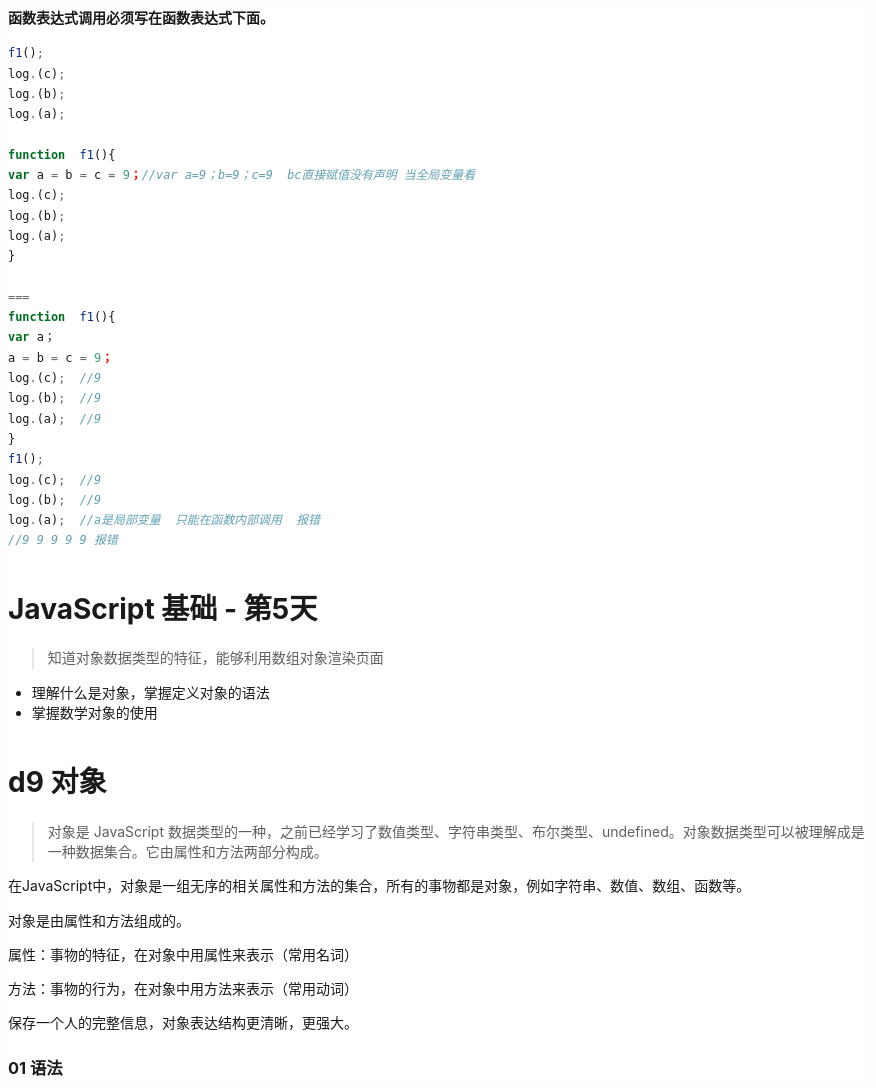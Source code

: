 **函数表达式调用必须写在函数表达式下面。**

```js
f1();
log.(c);
log.(b);
log.(a);

function  f1(){
var a = b = c = 9；//var a=9；b=9；c=9  bc直接赋值没有声明 当全局变量看
log.(c);
log.(b);
log.(a);
}

===
function  f1(){
var a；
a = b = c = 9；
log.(c);  //9
log.(b);  //9
log.(a);  //9
}
f1();
log.(c);  //9
log.(b);  //9
log.(a);  //a是局部变量  只能在函数内部调用  报错
//9 9 9 9 9 报错
```



# JavaScript 基础 - 第5天

> 知道对象数据类型的特征，能够利用数组对象渲染页面

- 理解什么是对象，掌握定义对象的语法
- 掌握数学对象的使用

# d9 对象

> 对象是 JavaScript 数据类型的一种，之前已经学习了数值类型、字符串类型、布尔类型、undefined。对象数据类型可以被理解成是一种数据集合。它由属性和方法两部分构成。

在JavaScript中，对象是一组无序的相关属性和方法的集合，所有的事物都是对象，例如字符串、数值、数组、函数等。

对象是由属性和方法组成的。

属性：事物的特征，在对象中用属性来表示（常用名词）

方法：事物的行为，在对象中用方法来表示（常用动词）

保存一个人的完整信息，对象表达结构更清晰，更强大。

### 01 语法
